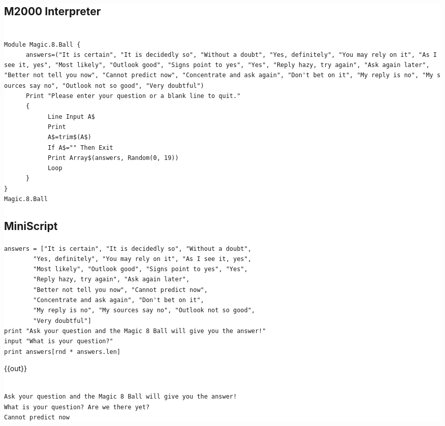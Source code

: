 

## M2000 Interpreter


```M2000 Interpreter

Module Magic.8.Ball {
      answers=("It is certain", "It is decidedly so", "Without a doubt", "Yes, definitely", "You may rely on it", "As I see it, yes", "Most likely", "Outlook good", "Signs point to yes", "Yes", "Reply hazy, try again", "Ask again later",  "Better not tell you now", "Cannot predict now", "Concentrate and ask again", "Don't bet on it", "My reply is no", "My sources say no", "Outlook not so good", "Very doubtful")
      Print "Please enter your question or a blank line to quit."
      {
            Line Input A$
            Print
            A$=trim$(A$)
            If A$="" Then Exit
            Print Array$(answers, Random(0, 19))
            Loop
      }
}
Magic.8.Ball

```



## MiniScript


```MiniScript
answers = ["It is certain", "It is decidedly so", "Without a doubt",
        "Yes, definitely", "You may rely on it", "As I see it, yes",
        "Most likely", "Outlook good", "Signs point to yes", "Yes",
        "Reply hazy, try again", "Ask again later",
        "Better not tell you now", "Cannot predict now",
        "Concentrate and ask again", "Don't bet on it",
        "My reply is no", "My sources say no", "Outlook not so good",
        "Very doubtful"]
print "Ask your question and the Magic 8 Ball will give you the answer!"
input "What is your question?"
print answers[rnd * answers.len]
```

{{out}}

```txt

Ask your question and the Magic 8 Ball will give you the answer!
What is your question? Are we there yet?
Cannot predict now

```
